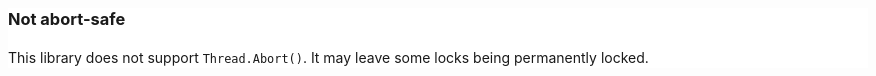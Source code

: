 ``` C#
```

### Not abort-safe

This library does not support `Thread.Abort()`. It may leave some locks being permanently locked.
